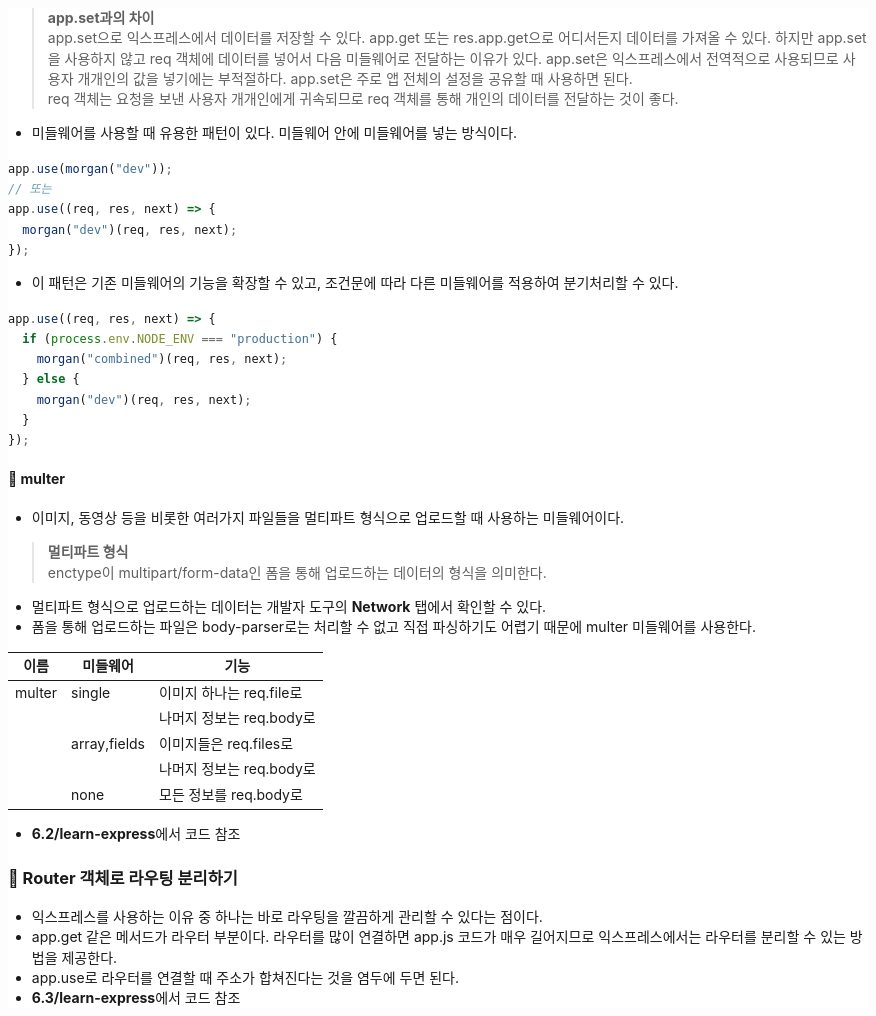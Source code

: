> **app.set과의 차이**  
> app.set으로 익스프레스에서 데이터를 저장할 수 있다. app.get 또는 res.app.get으로 어디서든지 데이터를 가져올 수 있다. 하지만 app.set을 사용하지 않고 req 객체에 데이터를 넣어서 다음 미들웨어로 전달하는 이유가 있다. app.set은 익스프레스에서 전역적으로 사용되므로 사용자 개개인의 값을 넣기에는 부적절하다. app.set은 주로 앱 전체의 설정을 공유할 때 사용하면 된다.  
> req 객체는 요청을 보낸 사용자 개개인에게 귀속되므로 req 객체를 통해 개인의 데이터를 전달하는 것이 좋다.

- 미들웨어를 사용할 때 유용한 패턴이 있다. 미들웨어 안에 미들웨어를 넣는 방식이다.

```javascript
app.use(morgan("dev"));
// 또는
app.use((req, res, next) => {
  morgan("dev")(req, res, next);
});
```

- 이 패턴은 기존 미들웨어의 기능을 확장할 수 있고, 조건문에 따라 다른 미들웨어를 적용하여 분기처리할 수 있다.

```javascript
app.use((req, res, next) => {
  if (process.env.NODE_ENV === "production") {
    morgan("combined")(req, res, next);
  } else {
    morgan("dev")(req, res, next);
  }
});
```

#### 🔖 multer

- 이미지, 동영상 등을 비롯한 여러가지 파일들을 멀티파트 형식으로 업로드할 때 사용하는 미들웨어이다.

> **멀티파트 형식**  
> enctype이 multipart/form-data인 폼을 통해 업로드하는 데이터의 형식을 의미한다.

- 멀티파트 형식으로 업로드하는 데이터는 개발자 도구의 **Network** 탭에서 확인할 수 있다.
- 폼을 통해 업로드하는 파일은 body-parser로는 처리할 수 없고 직접 파싱하기도 어렵기 때문에 multer 미들웨어를 사용한다.

| 이름   | 미들웨어     | 기능                     |
| ------ | ------------ | ------------------------ |
| multer | single       | 이미지 하나는 req.file로 |
|        |              | 나머지 정보는 req.body로 |
|        | array,fields | 이미지들은 req.files로   |
|        |              | 나머지 정보는 req.body로 |
|        | none         | 모든 정보를 req.body로   |

- **6.2/learn-express**에서 코드 참조

### 📖 Router 객체로 라우팅 분리하기

- 익스프레스를 사용하는 이유 중 하나는 바로 라우팅을 깔끔하게 관리할 수 있다는 점이다.
- app.get 같은 메서드가 라우터 부분이다. 라우터를 많이 연결하면 app.js 코드가 매우 길어지므로 익스프레스에서는 라우터를 분리할 수 있는 방법을 제공한다.
- app.use로 라우터를 연결할 때 주소가 합쳐진다는 것을 염두에 두면 된다.
- **6.3/learn-express**에서 코드 참조
